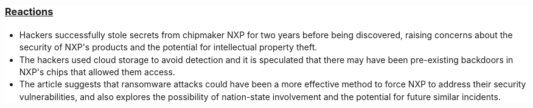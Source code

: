 ### [Reactions](https://news.ycombinator.com/item?id=38446027)

- Hackers successfully stole secrets from chipmaker NXP for two years before being discovered, raising concerns about the security of NXP's products and the potential for intellectual property theft.
- The hackers used cloud storage to avoid detection and it is speculated that there may have been pre-existing backdoors in NXP's chips that allowed them access.
- The article suggests that ransomware attacks could have been a more effective method to force NXP to address their security vulnerabilities, and also explores the possibility of nation-state involvement and the potential for future similar incidents.

<head>
  <meta property="og:title" content="My $500M Mars rover mistake: Lessons in Failure and Innovation" />
  <meta property="og:type" content="website" />
  <meta property="og:image" content="https://og.cho.sh/api/og/?title=My%20%24500M%20Mars%20rover%20mistake%3A%20Lessons%20in%20Failure%20and%20Innovation&subheading=Wednesday%2C%20November%2029%2C%202023%3A%20Hacker%20News%20Summary" />
</head>
